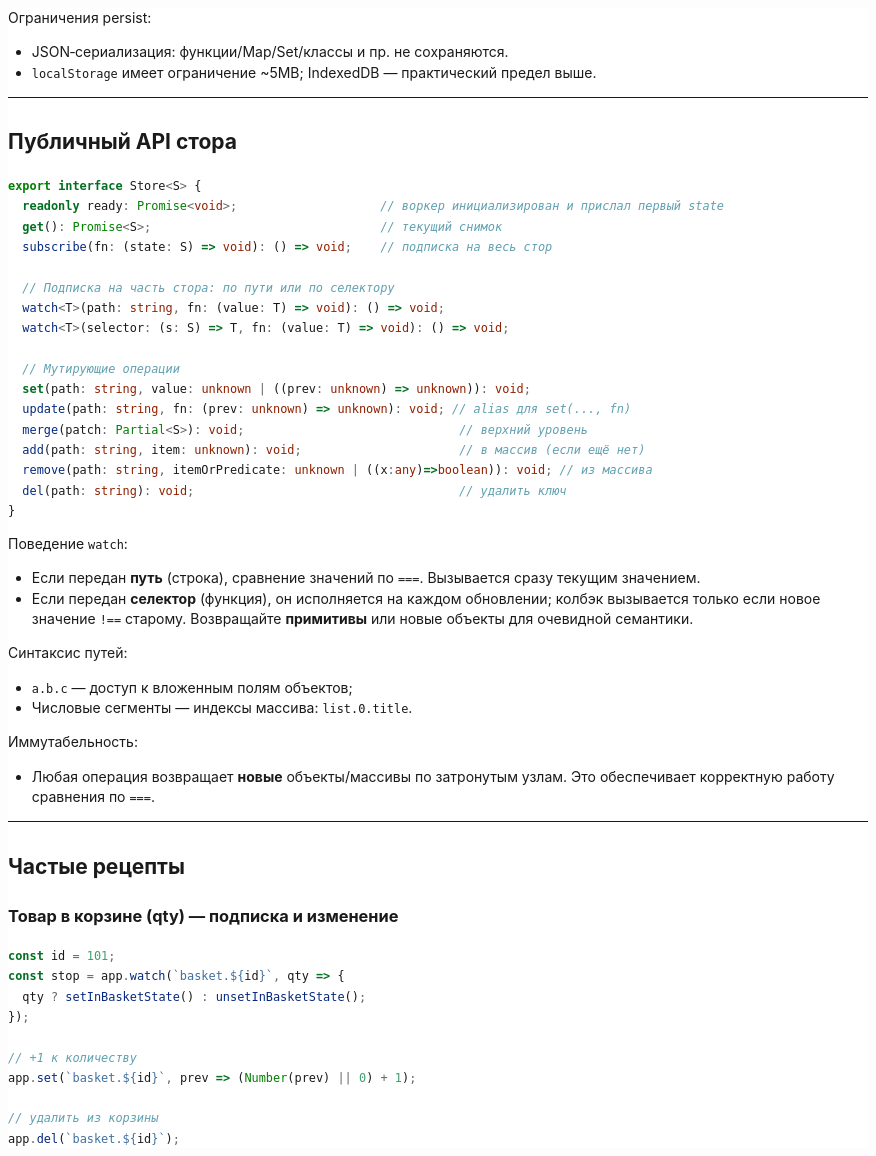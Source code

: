 Ограничения persist:

* JSON‑сериализация: функции/Map/Set/классы и пр. не сохраняются.
* `localStorage` имеет ограничение \~5MB; IndexedDB — практический предел выше.

---

## Публичный API стора

```ts
export interface Store<S> {
  readonly ready: Promise<void>;                    // воркер инициализирован и прислал первый state
  get(): Promise<S>;                                // текущий снимок
  subscribe(fn: (state: S) => void): () => void;    // подписка на весь стор

  // Подписка на часть стора: по пути или по селектору
  watch<T>(path: string, fn: (value: T) => void): () => void;
  watch<T>(selector: (s: S) => T, fn: (value: T) => void): () => void;

  // Мутирующие операции
  set(path: string, value: unknown | ((prev: unknown) => unknown)): void;
  update(path: string, fn: (prev: unknown) => unknown): void; // alias для set(..., fn)
  merge(patch: Partial<S>): void;                              // верхний уровень
  add(path: string, item: unknown): void;                      // в массив (если ещё нет)
  remove(path: string, itemOrPredicate: unknown | ((x:any)=>boolean)): void; // из массива
  del(path: string): void;                                     // удалить ключ
}
```

Поведение `watch`:

* Если передан **путь** (строка), сравнение значений по `===`. Вызывается сразу текущим значением.
* Если передан **селектор** (функция), он исполняется на каждом обновлении; колбэк вызывается только если новое значение `!==` старому. Возвращайте **примитивы** или новые объекты для очевидной семантики.

Синтаксис путей:

* `a.b.c` — доступ к вложенным полям объектов;
* Числовые сегменты — индексы массива: `list.0.title`.

Иммутабельность:

* Любая операция возвращает **новые** объекты/массивы по затронутым узлам. Это обеспечивает корректную работу сравнения по `===`.

---

## Частые рецепты

### Товар в корзине (qty) — подписка и изменение

```ts
const id = 101;
const stop = app.watch(`basket.${id}`, qty => {
  qty ? setInBasketState() : unsetInBasketState();
});

// +1 к количеству
app.set(`basket.${id}`, prev => (Number(prev) || 0) + 1);

// удалить из корзины
app.del(`basket.${id}`);
```
